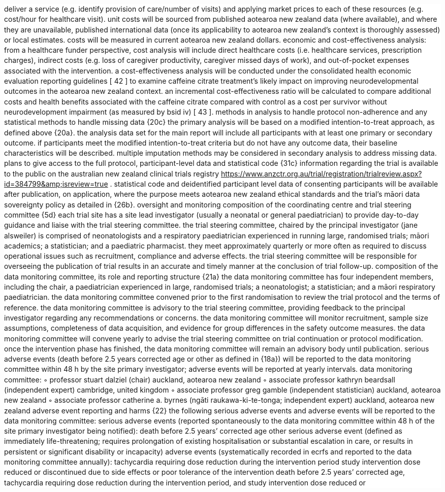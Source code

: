 deliver a service (e.g. identify provision of care/number of visits) and applying market prices to each of these resources (e.g. cost/hour for healthcare visit). unit costs will be sourced from published aotearoa new zealand data (where available), and where they are unavailable, published international data (once its applicability to aotearoa new zealand’s context is thoroughly assessed) or local estimates. costs will be measured in current aotearoa new zealand dollars. economic and cost-effectiveness analysis: from a healthcare funder perspective, cost analysis will include direct healthcare costs (i.e. healthcare services, prescription charges), indirect costs (e.g. loss of caregiver productivity, caregiver missed days of work), and out-of-pocket expenses associated with the intervention. a cost-effectiveness analysis will be conducted under the consolidated health economic evaluation reporting guidelines [ 42 ] to examine caffeine citrate treatment’s likely impact on improving neurodevelopmental outcomes in the aotearoa new zealand context. an incremental cost-effectiveness ratio will be calculated to compare additional costs and health benefits associated with the caffeine citrate compared with control as a cost per survivor without neurodevelopment impairment (as measured by bsid iv) [ 43 ]. methods in analysis to handle protocol non-adherence and any statistical methods to handle missing data {20c} the primary analysis will be based on a modified intention-to-treat approach, as defined above {20a}. the analysis data set for the main report will include all participants with at least one primary or secondary outcome. if participants meet the modified intention-to-treat criteria but do not have any outcome data, their baseline characteristics will be described. multiple imputation methods may be considered in secondary analysis to address missing data. plans to give access to the full protocol, participant-level data and statistical code {31c} information regarding the trial is available to the public on the australian new zealand clinical trials registry https://www.anzctr.org.au/trial/registration/trialreview.aspx?id=384799&amp;isreview=true . statistical code and deidentified participant level data of consenting participants will be available after publication, on application, where the purpose meets aotearoa new zealand ethical standards and the trial’s māori data sovereignty policy as detailed in {26b}. oversight and monitoring composition of the coordinating centre and trial steering committee {5d} each trial site has a site lead investigator (usually a neonatal or general paediatrician) to provide day-to-day guidance and liaise with the trial steering committee. the trial steering committee, chaired by the principal investigator (jane alsweiler) is comprised of neonatologists and a respiratory paediatrician experienced in running large, randomised trials; māori academics; a statistician; and a paediatric pharmacist. they meet approximately quarterly or more often as required to discuss operational issues such as recruitment, compliance and adverse effects. the trial steering committee will be responsible for overseeing the publication of trial results in an accurate and timely manner at the conclusion of trial follow-up. composition of the data monitoring committee, its role and reporting structure {21a} the data monitoring committee has four independent members, including the chair, a paediatrician experienced in large, randomised trials; a neonatologist; a statistician; and a māori respiratory paediatrician. the data monitoring committee convened prior to the first randomisation to review the trial protocol and the terms of reference. the data monitoring committee is advisory to the trial steering committee, providing feedback to the principal investigator regarding any recommendations or concerns. the data monitoring committee will monitor recruitment, sample size assumptions, completeness of data acquisition, and evidence for group differences in the safety outcome measures. the data monitoring committee will convene yearly to advise the trial steering committee on trial continuation or protocol modification. once the intervention phase has finished, the data monitoring committee will remain an advisory body until publication. serious adverse events (death before 2.5 years corrected age or other as defined in {18a}) will be reported to the data monitoring committee within 48 h by the site primary investigator; adverse events will be reported at yearly intervals. data monitoring committee: ◦ professor stuart dalziel (chair) auckland, aotearoa new zealand ◦ associate professor kathryn beardsall (independent expert) cambridge, united kingdom ◦ associate professor greg gamble (independent statistician) auckland, aotearoa new zealand ◦ associate professor catherine a. byrnes (ngāti raukawa-ki-te-tonga; independent expert) auckland, aotearoa new zealand adverse event reporting and harms {22} the following serious adverse events and adverse events will be reported to the data monitoring committee: serious adverse events (reported spontaneously to the data monitoring committee within 48 h of the site primary investigator being notified): death before 2.5 years’ corrected age other serious adverse event (defined as immediately life-threatening; requires prolongation of existing hospitalisation or substantial escalation in care, or results in persistent or significant disability or incapacity) adverse events (systematically recorded in ecrfs and reported to the data monitoring committee annually): tachycardia requiring dose reduction during the intervention period study intervention dose reduced or discontinued due to side effects or poor tolerance of the intervention death before 2.5 years’ corrected age, tachycardia requiring dose reduction during the intervention period, and study intervention dose reduced or